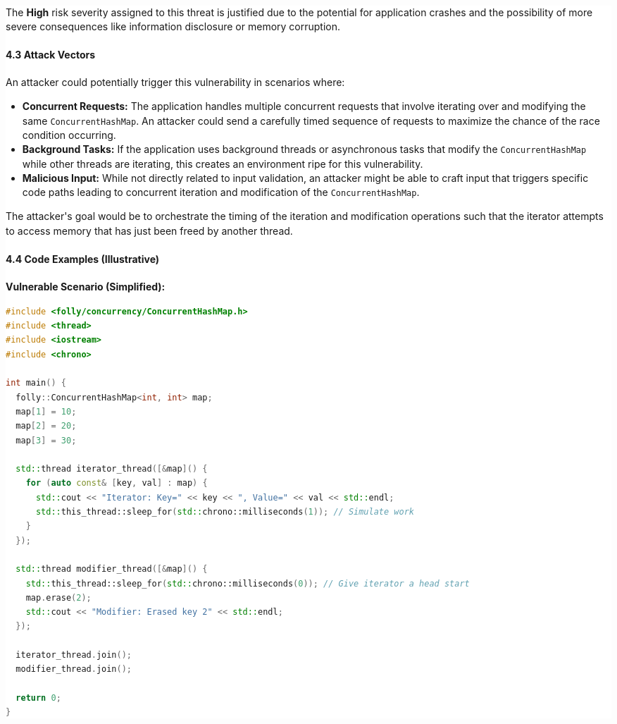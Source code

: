 The **High** risk severity assigned to this threat is justified due to the potential for application crashes and the possibility of more severe consequences like information disclosure or memory corruption.

#### 4.3 Attack Vectors

An attacker could potentially trigger this vulnerability in scenarios where:

*   **Concurrent Requests:**  The application handles multiple concurrent requests that involve iterating over and modifying the same `ConcurrentHashMap`. An attacker could send a carefully timed sequence of requests to maximize the chance of the race condition occurring.
*   **Background Tasks:**  If the application uses background threads or asynchronous tasks that modify the `ConcurrentHashMap` while other threads are iterating, this creates an environment ripe for this vulnerability.
*   **Malicious Input:** While not directly related to input validation, an attacker might be able to craft input that triggers specific code paths leading to concurrent iteration and modification of the `ConcurrentHashMap`.

The attacker's goal would be to orchestrate the timing of the iteration and modification operations such that the iterator attempts to access memory that has just been freed by another thread.

#### 4.4 Code Examples (Illustrative)

**Vulnerable Scenario (Simplified):**

```c++
#include <folly/concurrency/ConcurrentHashMap.h>
#include <thread>
#include <iostream>
#include <chrono>

int main() {
  folly::ConcurrentHashMap<int, int> map;
  map[1] = 10;
  map[2] = 20;
  map[3] = 30;

  std::thread iterator_thread([&map]() {
    for (auto const& [key, val] : map) {
      std::cout << "Iterator: Key=" << key << ", Value=" << val << std::endl;
      std::this_thread::sleep_for(std::chrono::milliseconds(1)); // Simulate work
    }
  });

  std::thread modifier_thread([&map]() {
    std::this_thread::sleep_for(std::chrono::milliseconds(0)); // Give iterator a head start
    map.erase(2);
    std::cout << "Modifier: Erased key 2" << std::endl;
  });

  iterator_thread.join();
  modifier_thread.join();

  return 0;
}
```

